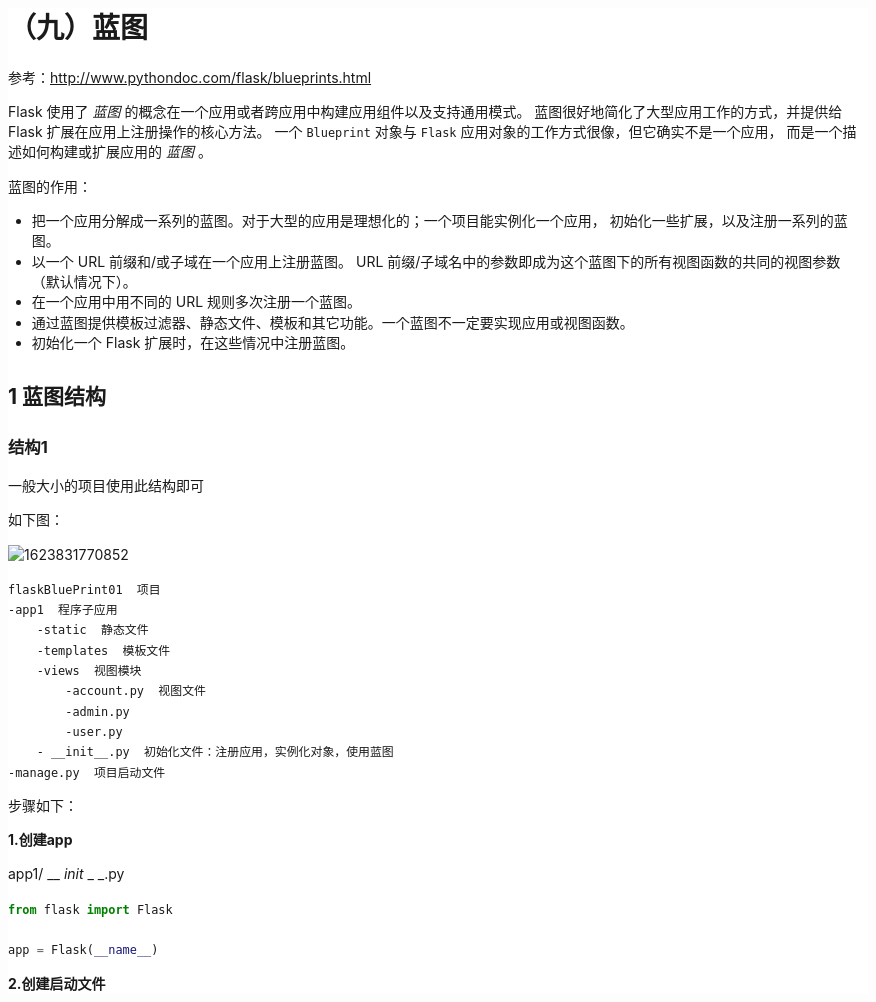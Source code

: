 

# （九）蓝图

参考：http://www.pythondoc.com/flask/blueprints.html

 Flask 使用了 *蓝图* 的概念在一个应用或者跨应用中构建应用组件以及支持通用模式。 蓝图很好地简化了大型应用工作的方式，并提供给 Flask 扩展在应用上注册操作的核心方法。 一个 `Blueprint` 对象与 `Flask` 应用对象的工作方式很像，但它确实不是一个应用， 而是一个描述如何构建或扩展应用的 *蓝图* 。 

蓝图的作用：

- 把一个应用分解成一系列的蓝图。对于大型的应用是理想化的；一个项目能实例化一个应用， 初始化一些扩展，以及注册一系列的蓝图。
- 以一个 URL 前缀和/或子域在一个应用上注册蓝图。 URL 前缀/子域名中的参数即成为这个蓝图下的所有视图函数的共同的视图参数（默认情况下）。
- 在一个应用中用不同的 URL 规则多次注册一个蓝图。
- 通过蓝图提供模板过滤器、静态文件、模板和其它功能。一个蓝图不一定要实现应用或视图函数。
- 初始化一个 Flask 扩展时，在这些情况中注册蓝图。



## 1 蓝图结构

### 结构1

一般大小的项目使用此结构即可

如下图：

![1623831770852](C:\Users\dell\AppData\Roaming\Typora\typora-user-images\1623831770852.png)

```
flaskBluePrint01  项目
-app1  程序子应用
	-static  静态文件
	-templates  模板文件
	-views  视图模块
		-account.py  视图文件
		-admin.py
		-user.py
	- __init__.py  初始化文件：注册应用，实例化对象，使用蓝图
-manage.py  项目启动文件
```



步骤如下：

**1.创建app**

app1/ __ _init_ _ _.py

```python
from flask import Flask

app = Flask(__name__)
```

**2.创建启动文件**
